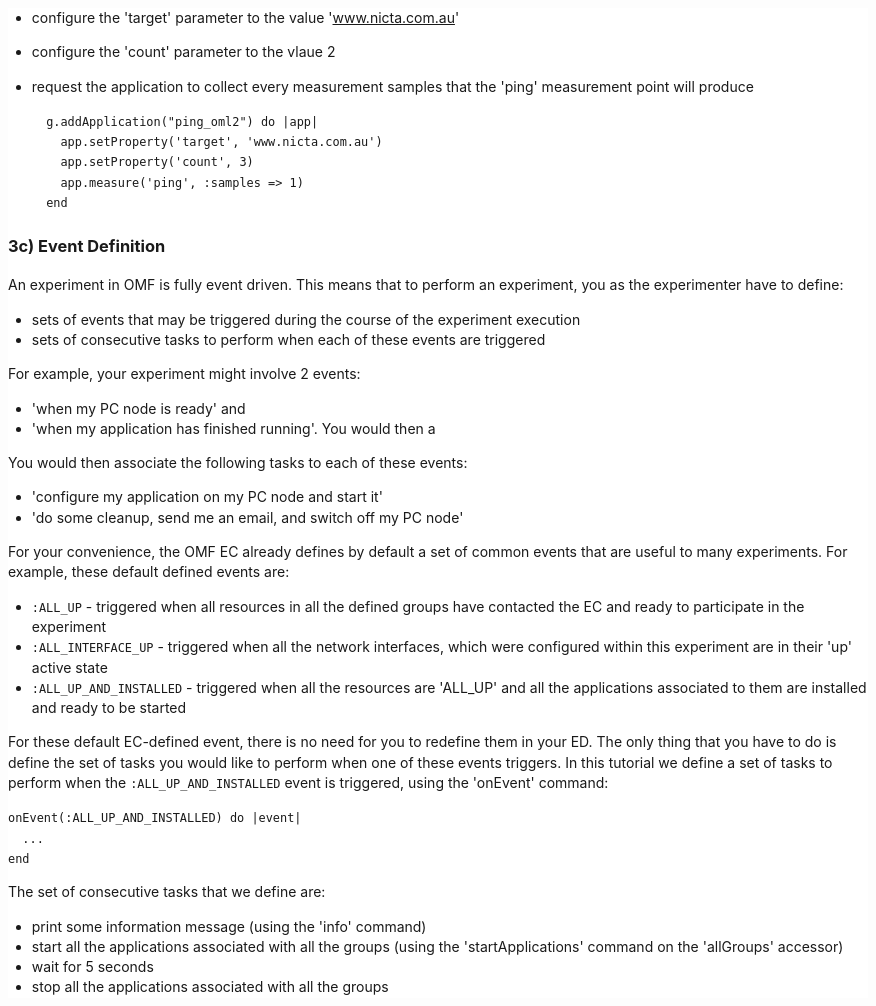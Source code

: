 - configure the 'target' parameter to the value 'www.nicta.com.au'
- configure the 'count' parameter to the vlaue 2
- request the application to collect every measurement samples that the
'ping' measurement point will produce

        g.addApplication("ping_oml2") do |app|
          app.setProperty('target', 'www.nicta.com.au')
          app.setProperty('count', 3)
          app.measure('ping', :samples => 1)
        end

### 3c) Event Definition

An experiment in OMF is fully event driven. This means that to perform an
experiment, you as the experimenter have to define:

- sets of events that may be triggered during the course of the experiment execution
- sets of consecutive tasks to perform when each of these events are
triggered

For example, your experiment might involve 2 events:

- 'when my PC node is ready' and
- 'when my application has finished running'. You would then a

You would then associate the following tasks to each of these events:

- 'configure my application on my PC node and start it'
- 'do some cleanup, send me an email, and switch off my PC node'

For your convenience, the OMF EC already defines by default a set of common
events that are useful to many experiments. For example, these default
defined events are:

- `:ALL_UP` - triggered when all resources in all the defined groups have
contacted the EC and ready to participate in the experiment
- `:ALL_INTERFACE_UP` - triggered when all the network interfaces, which were
configured within this experiment are in their 'up' active state
- `:ALL_UP_AND_INSTALLED` - triggered when all the resources are 'ALL_UP' and
all the applications associated to them are installed and ready to be started

For these default EC-defined event, there is no need for you to redefine them
in your ED. The only thing that you have to do is define the set of tasks
you would like to perform when one of these events triggers. In this tutorial
we define a set of tasks to perform when the `:ALL_UP_AND_INSTALLED` event
is triggered, using the 'onEvent' command:

    onEvent(:ALL_UP_AND_INSTALLED) do |event|
      ...
    end

The set of consecutive tasks that we define are:

- print some information message (using the 'info' command)
- start all the applications associated with all the groups (using the 'startApplications' command on the 'allGroups' accessor)
- wait for 5 seconds
- stop all the applications associated with all the groups
